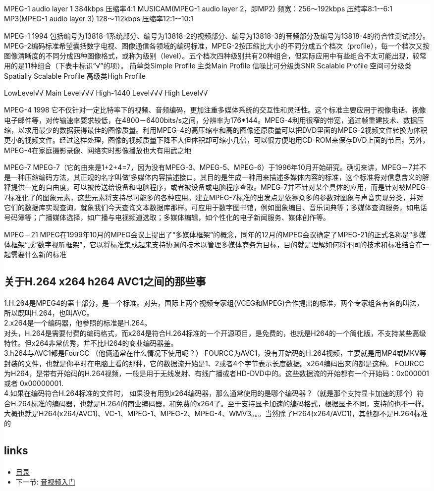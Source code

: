 MPEG-1 audio layer 1
384kbps  压缩率4:1
MUSICAM(MPEG-1 audio layer 2，即MP2)
频宽：256～192kbps
压缩率8:1--6:1
MP3(MPEG-1 audio layer 3)
128～112kbps
压缩率12:1--10:1

MPEG-1  1994
包括编号为13818-1系统部分、编号为13818-2的视频部分、编号为13818-3的音频部分及编号为13818-4的符合性测试部分。MPEG-2编码标准希望囊括数字电视、图像通信各领域的编码标准，MPEG-2按压缩比大小的不同分成五个档次（profile），每一个档次又按图像清晰度的不同分成四种图像格式，或称为级别（level）。五个档次四种级别共有20种组合，但实际应用中有些组合不太可能出现，较常用的是11种组合（下表中标识“√”的项）。
简单类Simple Profile
主类Main Profile
信噪比可分级类SNR Scalable Profile
空间可分级类Spatially Scalable Profile
高级类High Profile

LowLevel√√
Main Level√√√
High-1440 Level√√√
High Level√√

MPEG-4  1998
它不仅针对一定比特率下的视频、音频编码，更加注重多媒体系统的交互性和灵活性。这个标准主要应用于视像电话、视像电子邮件等，对传输速率要求较低，在4800－6400bits/s之间，分辨率为176*144。MPEG-4利用很窄的带宽，通过帧重建技术、数据压缩，以求用最少的数据获得最佳的图像质量。利用MPEG-4的高压缩率和高的图像还原质量可以把DVD里面的MPEG-2视频文件转换为体积更小的视频文件。经过这样处理，图像的视频质量下降不大但体积却可缩小几倍，可以很方便地用CD-ROM来保存DVD上面的节目。另外，MPEG-4在家庭摄影录像、网络实时影像播放也大有用武之地

MPEG-7
MPEG-7（它的由来是1+2+4=7，因为没有MPEG-3、MPEG-5、MPEG-6）于1996年10月开始研究。确切来讲，MPEG－7并不是一种压缩编码方法，其正规的名字叫做’多媒体内容描述接口，其目的是生成一种用来描述多媒体内容的标准，这个标准将对信息含义的解释提供一定的自由度，可以被传送给设备和电脑程序，或者被设备或电脑程序查取。MPEG-7并不针对某个具体的应用，而是针对被MPEG-7标准化了的图象元素，这些元素将支持尽可能多的各种应用。建立MPEG-7标准的出发点是依靠众多的参数对图象与声音实现分类，并对它们的数据库实现查询，就象我们今天查询文本数据库那样。可应用于数字图书馆，例如图象编目、音乐词典等；多媒体查询服务，如电话号码簿等；广播媒体选择，如广播与电视频道选取；多媒体编辑，如个性化的电子新闻服务、媒体创作等。

MPEG－21
MPEG在1999年10月的MPEG会议上提出了“多媒体框架”的概念，同年的12月的MPEG会议确定了MPEG-21的正式名称是“多媒体框架”或“数字视听框架”，它以将标准集成起来支持协调的技术以管理多媒体商务为目标，目的就是理解如何将不同的技术和标准结合在一起需要什么新的标准

## <a id="24">关于H.264 x264 h264 AVC1之间的那些事</a>
1.H.264是MPEG4的第十部分，是一个标准。对头，国际上两个视频专家组(VCEG和MPEG)合作提出的标准，两个专家组各有各的叫法，所以既叫H.264，也叫AVC。  
2.x264是一个编码器，他参照的标准是H.264。  
对头，H.264是需要付费的编码格式，而x264是符合H.264标准的一个开源项目，是免费的，也就是H264的一个简化版，不支持某些高级特性。但x264非常优秀，并不比H264的商业编码器差。  
3.h264与AVC1都是FourCC   （他俩通常在什么情况下使用呢？）
FOURCC为AVC1，没有开始码的H.264视频，主要就是用MP4或MKV等封装的文件，也就是你平时在电脑上看的那种，它的数据流开始是1、2或者4个字节表示长度数据。x264编码出来的都是这种。  FOURCC为H264，是带有开始码的H.264视频，一般是用于无线发射、有线广播或者HD-DVD中的。这些数据流的开始都有一个开始码：0x000001 或者 0x00000001.  
4.如果在编码符合H.264标准的文件时， 如果没有用到x264编码器，那么通常使用的是哪个编码器？（就是那个支持显卡加速的那个）符合H.264标准的编码器，也就是H.264的商业编码器，和免费的x264了。至于支持显卡加速的编码格式，根据显卡不同，支持的也不一样。大概也就是H264(x264/AVC1)、VC-1、MPEG-1、MPEG-2、MPEG-4、WMV3。。。当然除了H264(x264/AVC1)，其他都不是H.264标准的  


## links
  * [目录](<音视频入门到精通目录.md>)
  * 下一节: [音视频入门](<1.2音视频入门.md>)